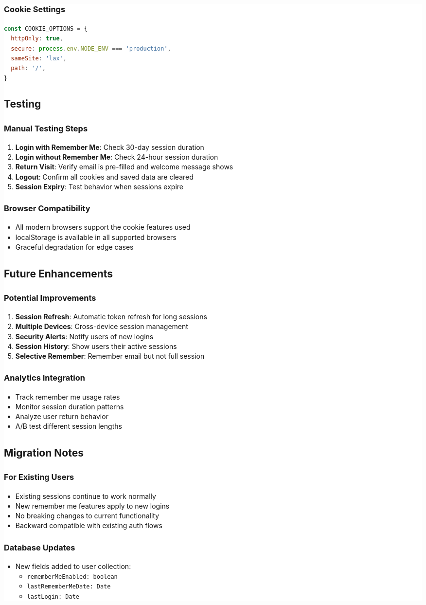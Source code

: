 ### Cookie Settings
```javascript
const COOKIE_OPTIONS = {
  httpOnly: true,
  secure: process.env.NODE_ENV === 'production',
  sameSite: 'lax',
  path: '/',
}
```

## Testing

### Manual Testing Steps
1. **Login with Remember Me**: Check 30-day session duration
2. **Login without Remember Me**: Check 24-hour session duration
3. **Return Visit**: Verify email is pre-filled and welcome message shows
4. **Logout**: Confirm all cookies and saved data are cleared
5. **Session Expiry**: Test behavior when sessions expire

### Browser Compatibility
- All modern browsers support the cookie features used
- localStorage is available in all supported browsers
- Graceful degradation for edge cases

## Future Enhancements

### Potential Improvements
1. **Session Refresh**: Automatic token refresh for long sessions
2. **Multiple Devices**: Cross-device session management
3. **Security Alerts**: Notify users of new logins
4. **Session History**: Show users their active sessions
5. **Selective Remember**: Remember email but not full session

### Analytics Integration
- Track remember me usage rates
- Monitor session duration patterns
- Analyze user return behavior
- A/B test different session lengths

## Migration Notes

### For Existing Users
- Existing sessions continue to work normally
- New remember me features apply to new logins
- No breaking changes to current functionality
- Backward compatible with existing auth flows

### Database Updates
- New fields added to user collection:
  - `rememberMeEnabled: boolean`
  - `lastRememberMeDate: Date`
  - `lastLogin: Date`
